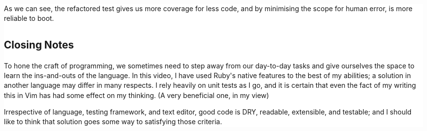 As we can see, the refactored test gives us more coverage for less code, and by minimising the scope for human error, is more reliable to boot.

## Closing Notes

To hone the craft of programming, we sometimes need to step away from our day-to-day tasks and give ourselves the space to learn the ins-and-outs of the language.  In this video, I have used Ruby's native features to the best of my abilities; a solution in another language may differ in many respects.  I rely heavily on unit tests as I go, and it is certain that even the fact of my writing this in Vim has had some effect on my thinking.  (A very beneficial one, in my view)

Irrespective of language, testing framework, and text editor, good code is DRY, readable, extensible, and testable; and I should like to think that solution goes some way to satisfying those criteria.
